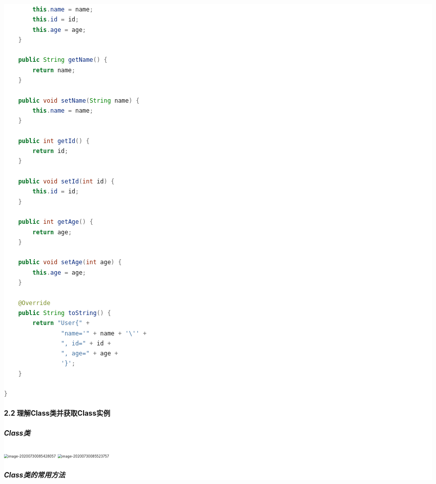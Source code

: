 ```java
        this.name = name;
        this.id = id;
        this.age = age;
    }

    public String getName() {
        return name;
    }

    public void setName(String name) {
        this.name = name;
    }

    public int getId() {
        return id;
    }

    public void setId(int id) {
        this.id = id;
    }

    public int getAge() {
        return age;
    }

    public void setAge(int age) {
        this.age = age;
    }

    @Override
    public String toString() {
        return "User{" +
                "name='" + name + '\'' +
                ", id=" + id +
                ", age=" + age +
                '}';
    }

}
```



#### 2.2 理解Class类并获取Class实例

##### Class类

<img src="/Users/sugar/Library/Application Support/typora-user-images/image-20200730085428057.png" alt="image-20200730085428057" style="zoom:50%;" />

<img src="/Users/sugar/Library/Application Support/typora-user-images/image-20200730085523757.png" alt="image-20200730085523757" style="zoom:50%;" />

##### Class类的常用方法
